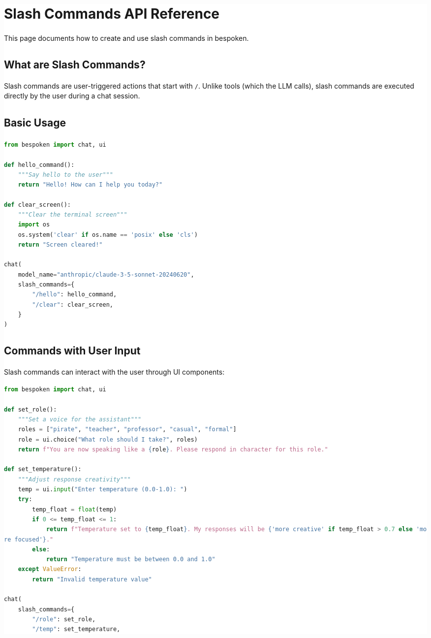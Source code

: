 # Slash Commands API Reference

This page documents how to create and use slash commands in bespoken.

## What are Slash Commands?

Slash commands are user-triggered actions that start with `/`. Unlike tools (which the LLM calls), slash commands are executed directly by the user during a chat session.

## Basic Usage

```python
from bespoken import chat, ui

def hello_command():
    """Say hello to the user"""
    return "Hello! How can I help you today?"

def clear_screen():
    """Clear the terminal screen"""
    import os
    os.system('clear' if os.name == 'posix' else 'cls')
    return "Screen cleared!"

chat(
    model_name="anthropic/claude-3-5-sonnet-20240620",
    slash_commands={
        "/hello": hello_command,
        "/clear": clear_screen,
    }
)
```

## Commands with User Input

Slash commands can interact with the user through UI components:

```python
from bespoken import chat, ui

def set_role():
    """Set a voice for the assistant"""
    roles = ["pirate", "teacher", "professor", "casual", "formal"]
    role = ui.choice("What role should I take?", roles)
    return f"You are now speaking like a {role}. Please respond in character for this role."

def set_temperature():
    """Adjust response creativity"""
    temp = ui.input("Enter temperature (0.0-1.0): ")
    try:
        temp_float = float(temp)
        if 0 <= temp_float <= 1:
            return f"Temperature set to {temp_float}. My responses will be {'more creative' if temp_float > 0.7 else 'more focused'}."
        else:
            return "Temperature must be between 0.0 and 1.0"
    except ValueError:
        return "Invalid temperature value"

chat(
    slash_commands={
        "/role": set_role,
        "/temp": set_temperature,
```